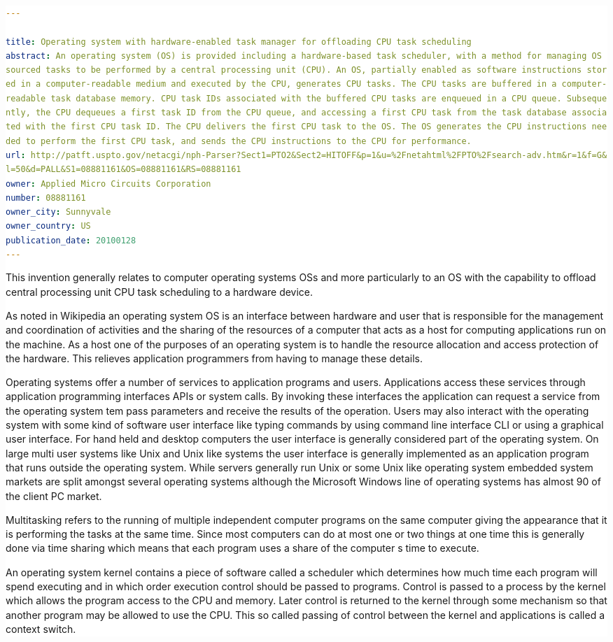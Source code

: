 ```yaml
---

title: Operating system with hardware-enabled task manager for offloading CPU task scheduling
abstract: An operating system (OS) is provided including a hardware-based task scheduler, with a method for managing OS sourced tasks to be performed by a central processing unit (CPU). An OS, partially enabled as software instructions stored in a computer-readable medium and executed by the CPU, generates CPU tasks. The CPU tasks are buffered in a computer-readable task database memory. CPU task IDs associated with the buffered CPU tasks are enqueued in a CPU queue. Subsequently, the CPU dequeues a first task ID from the CPU queue, and accessing a first CPU task from the task database associated with the first CPU task ID. The CPU delivers the first CPU task to the OS. The OS generates the CPU instructions needed to perform the first CPU task, and sends the CPU instructions to the CPU for performance.
url: http://patft.uspto.gov/netacgi/nph-Parser?Sect1=PTO2&Sect2=HITOFF&p=1&u=%2Fnetahtml%2FPTO%2Fsearch-adv.htm&r=1&f=G&l=50&d=PALL&S1=08881161&OS=08881161&RS=08881161
owner: Applied Micro Circuits Corporation
number: 08881161
owner_city: Sunnyvale
owner_country: US
publication_date: 20100128
---
```

This invention generally relates to computer operating systems OSs and more particularly to an OS with the capability to offload central processing unit CPU task scheduling to a hardware device.

As noted in Wikipedia an operating system OS is an interface between hardware and user that is responsible for the management and coordination of activities and the sharing of the resources of a computer that acts as a host for computing applications run on the machine. As a host one of the purposes of an operating system is to handle the resource allocation and access protection of the hardware. This relieves application programmers from having to manage these details.

Operating systems offer a number of services to application programs and users. Applications access these services through application programming interfaces APIs or system calls. By invoking these interfaces the application can request a service from the operating system tem pass parameters and receive the results of the operation. Users may also interact with the operating system with some kind of software user interface like typing commands by using command line interface CLI or using a graphical user interface. For hand held and desktop computers the user interface is generally considered part of the operating system. On large multi user systems like Unix and Unix like systems the user interface is generally implemented as an application program that runs outside the operating system. While servers generally run Unix or some Unix like operating system embedded system markets are split amongst several operating systems although the Microsoft Windows line of operating systems has almost 90 of the client PC market.

Multitasking refers to the running of multiple independent computer programs on the same computer giving the appearance that it is performing the tasks at the same time. Since most computers can do at most one or two things at one time this is generally done via time sharing which means that each program uses a share of the computer s time to execute.

An operating system kernel contains a piece of software called a scheduler which determines how much time each program will spend executing and in which order execution control should be passed to programs. Control is passed to a process by the kernel which allows the program access to the CPU and memory. Later control is returned to the kernel through some mechanism so that another program may be allowed to use the CPU. This so called passing of control between the kernel and applications is called a context switch.
